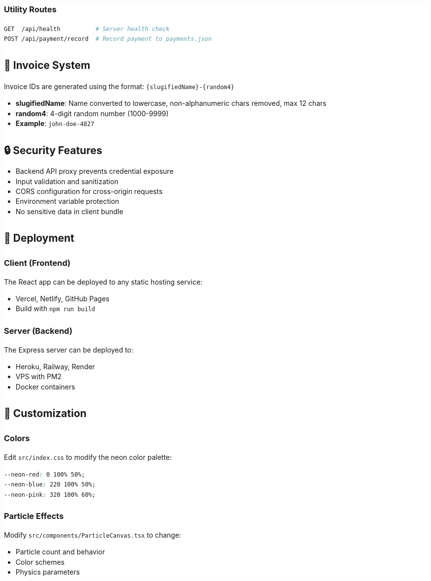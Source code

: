 ### Utility Routes

```bash
GET  /api/health          # Server health check
POST /api/payment/record  # Record payment to payments.json
```

## 🎯 Invoice System

Invoice IDs are generated using the format: `{slugifiedName}-{random4}`

- **slugifiedName**: Name converted to lowercase, non-alphanumeric chars removed, max 12 chars
- **random4**: 4-digit random number (1000-9999)
- **Example**: `john-doe-4827`

## 🔒 Security Features

- Backend API proxy prevents credential exposure
- Input validation and sanitization
- CORS configuration for cross-origin requests
- Environment variable protection
- No sensitive data in client bundle

## 🚀 Deployment

### Client (Frontend)
The React app can be deployed to any static hosting service:
- Vercel, Netlify, GitHub Pages
- Build with `npm run build`

### Server (Backend)
The Express server can be deployed to:
- Heroku, Railway, Render
- VPS with PM2
- Docker containers

## 🎨 Customization

### Colors
Edit `src/index.css` to modify the neon color palette:

```css
--neon-red: 0 100% 50%;
--neon-blue: 220 100% 50%;
--neon-pink: 320 100% 60%;
```

### Particle Effects
Modify `src/components/ParticleCanvas.tsx` to change:
- Particle count and behavior
- Color schemes
- Physics parameters

